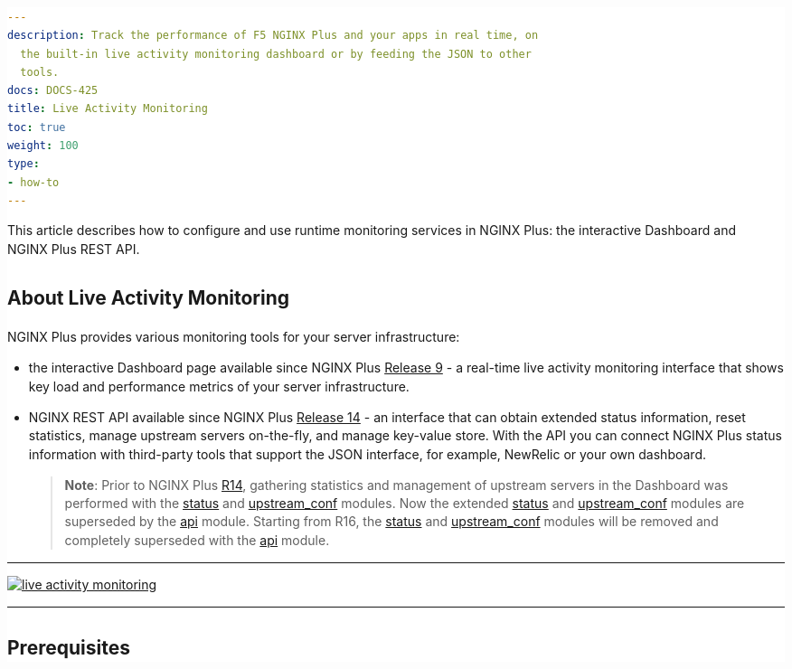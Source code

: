 ```yaml
---
description: Track the performance of F5 NGINX Plus and your apps in real time, on
  the built-in live activity monitoring dashboard or by feeding the JSON to other
  tools.
docs: DOCS-425
title: Live Activity Monitoring
toc: true
weight: 100
type:
- how-to
---
```


<span id="live-activity-monitoring"></span>

This article describes how to configure and use runtime monitoring services in NGINX Plus: the interactive Dashboard and NGINX Plus REST API.

<span id="overview"></span>
## About Live Activity Monitoring

NGINX Plus provides various monitoring tools for your server infrastructure:

- the interactive Dashboard page available since NGINX Plus <a href="../../../releases/#r9">Release 9</a> - a real-time live activity monitoring interface that shows key load and performance metrics of your server infrastructure.

- NGINX REST API available since NGINX Plus  <a href="../../../releases/#r14">Release 14</a> - an interface that can obtain extended status information, reset statistics, manage upstream servers on-the-fly, and manage key-value store. With the API you can connect NGINX Plus status information with third-party tools that support the JSON interface, for example, NewRelic or your own dashboard.

    > **Note**: Prior to NGINX Plus <a href="../../../releases/#r14">R14</a>, gathering statistics and management of upstream servers in the Dashboard was performed with the [status](https://nginx.org/en/docs/http/ngx_http_status_module.html#status) and [upstream_conf](https://nginx.org/en/docs/http/ngx_http_upstream_conf_module.html) modules. Now the extended [status](https://nginx.org/en/docs/http/ngx_http_status_module.html#status) and [upstream_conf](https://nginx.org/en/docs/http/ngx_http_upstream_conf_module.html) modules are superseded by the [api](https://nginx.org/en/docs/http/ngx_http_api_module.html) module. Starting from R16, the [status](https://nginx.org/en/docs/http/ngx_http_status_module.html#status) and [upstream_conf](https://nginx.org/en/docs/http/ngx_http_upstream_conf_module.html) modules will be removed and completely superseded with the [api](https://nginx.org/en/docs/http/ngx_http_api_module.html) module.

* * *

[![live activity monitoring](/nginx/images/nginx-plus-dashboard-r30-overview-2.png)](https://demo.nginx.com/dashboard.html "Live status metrics from NGINX Plus")

* * *

<span id="prereq"></span>
## Prerequisites
